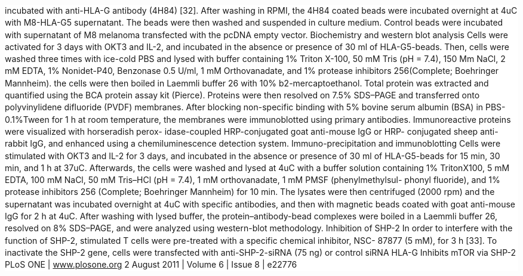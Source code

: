 incubated with anti-HLA-G antibody (4H84) [32]. After washing
in RPMI, the 4H84 coated beads were incubated overnight at 4uC
with M8-HLA-G5 supernatant. The beads were then washed and
suspended in culture medium. Control beads were incubated with
supernatant of M8 melanoma transfected with the pcDNA empty
vector.
Biochemistry and western blot analysis
Cells were activated for 3 days with OKT3 and IL-2, and
incubated in the absence or presence of 30 ml of HLA-G5-beads.
Then, cells were washed three times with ice-cold PBS and lysed
with buffer containing 1% Triton X-100, 50 mM Tris (pH = 7.4),
150 Mm NaCl, 2 mM EDTA, 1% Nonidet-P40, Benzonase
0.5 U/ml, 1 mM Orthovanadate, and 1% protease inhibitors
256(Complete; Boehringer Mannheim). the cells were then boiled
in Laemmli buffer 26 with 10% b2-mercaptoethanol.
Total protein was extracted and quantified using the BCA
protein assay kit (Pierce). Proteins were then resolved on 7.5%
SDS–PAGE
and
transferred
onto
polyvinylidene
difluoride
(PVDF) membranes.
After blocking non-specific binding with 5% bovine serum
albumin (BSA) in PBS-0.1%Tween for 1 h at room temperature,
the membranes were immunoblotted using primary antibodies.
Immunoreactive proteins were visualized with horseradish perox-
idase-coupled HRP-conjugated goat anti-mouse IgG or HRP-
conjugated
sheep
anti-rabbit
IgG,
and
enhanced
using
a
chemiluminescence detection system.
Immuno-precipitation and immunoblotting
Cells were stimulated with OKT3 and IL-2 for 3 days, and
incubated in the absence or presence of 30 ml of HLA-G5-beads
for 15 min, 30 min, and 1 h at 37uC. Afterwards, the cells were
washed and lysed at 4uC with a buffer solution containing 1%
TritonX100, 5 mM EDTA, 100 mM NaCl, 50 mM Tris–HCl
(pH = 7.4), 1 mM orthovanadate, 1 mM PMSF (phenylmethylsul-
phonyl fluoride), and 1% protease inhibitors 256 (Complete;
Boehringer Mannheim) for 10 min. The lysates were then
centrifuged (2000 rpm) and the supernatant was incubated
overnight at 4uC with specific antibodies, and then with magnetic
beads coated with goat anti-mouse IgG for 2 h at 4uC. After
washing with lysed buffer, the protein–antibody-bead complexes
were boiled in a Laemmli buffer 26, resolved on 8% SDS–PAGE,
and were analyzed using western-blot methodology.
Inhibition of SHP-2
In order to interfere with the function of SHP-2, stimulated T
cells were pre-treated with a specific chemical inhibitor, NSC-
87877 (5 mM), for 3 h [33]. To inactivate the SHP-2 gene, cells
were transfected with anti-SHP-2-siRNA (75 ng) or control siRNA
HLA-G Inhibits mTOR via SHP-2
PLoS ONE | www.plosone.org
2
August 2011 | Volume 6 | Issue 8 | e22776
